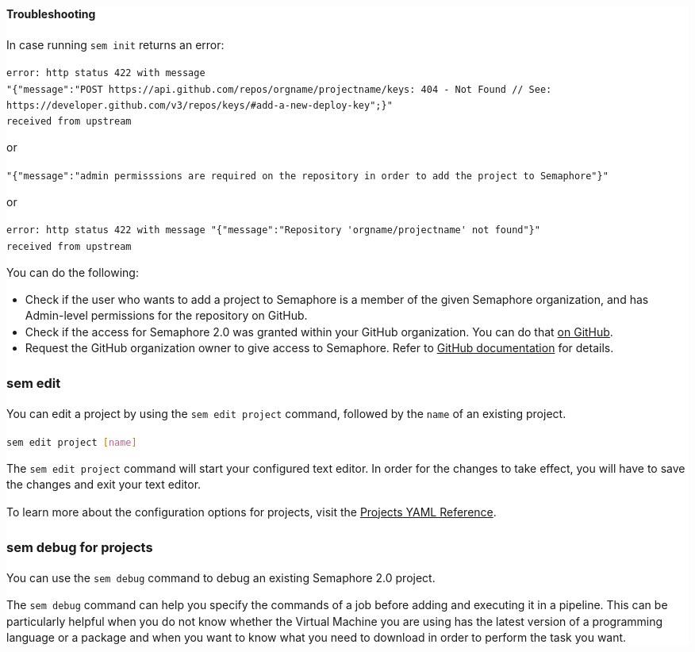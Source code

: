 #### Troubleshooting

In case running `sem init` returns an error:

``` txt
error: http status 422 with message
"{"message":"POST https://api.github.com/repos/orgname/projectname/keys: 404 - Not Found // See:
https://developer.github.com/v3/repos/keys/#add-a-new-deploy-key";}"
received from upstream
```

or

``` txt
"{"message":"admin permisssions are required on the repository in order to add the project to Semaphore"}"
```

or

``` txt
error: http status 422 with message "{"message":"Repository 'orgname/projectname' not found"}"
received from upstream
```

You can do the following:

- Check if the user who wants to add a project to Semaphore is a member of the
  given Semaphore organization, and has Admin-level permissions for the
  repository on GitHub.
- Check if the access for Semaphore 2.0 was granted within your GitHub
  organization. You can do that [on GitHub](https://github.com/settings/connections/applications/328c742132e5407abd7d).
- Request the GitHub organization owner to give access to Semaphore. Refer to [GitHub documentation](https://help.github.com/en/articles/requesting-organization-approval-for-oauth-apps) for details.

### sem edit

You can edit a project by using the `sem edit project` command, followed by the
`name` of an existing project.

``` bash
sem edit project [name]
```

The `sem edit project` command will start your configured text editor. In order
for the changes to take effect, you will have to save the changes and exit your
text editor.

To learn more about the configuration options for projects, visit the
[Projects YAML Reference](https://docs.semaphoreci.com/reference/projects-yaml-reference/).

### sem debug for projects

You can use the `sem debug` command to debug an existing Semaphore 2.0 project.

The `sem debug` command can help you specify the commands of a job before
adding and executing it in a pipeline. This can be particularly helpful when
you do not know whether the Virtual Machine you are using has the latest
version of a programming language or a package and when you want to know what
you need to download in order to perform the task you want.
